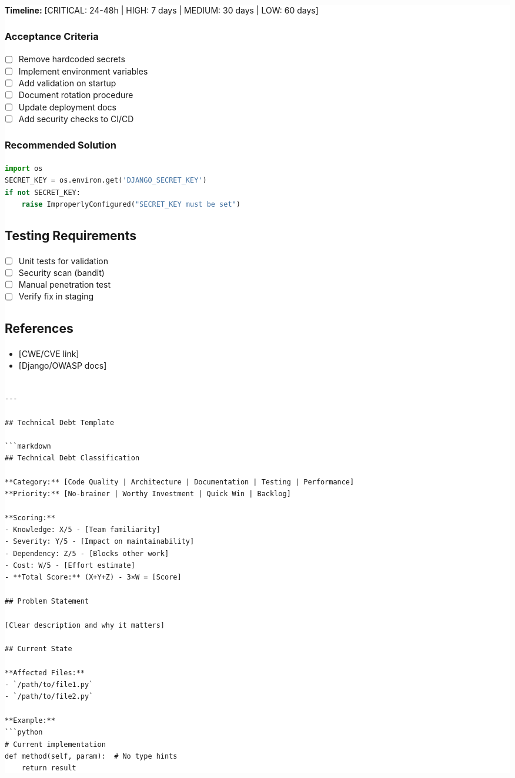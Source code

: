 **Timeline:** [CRITICAL: 24-48h | HIGH: 7 days | MEDIUM: 30 days | LOW: 60 days]

### Acceptance Criteria
- [ ] Remove hardcoded secrets
- [ ] Implement environment variables
- [ ] Add validation on startup
- [ ] Document rotation procedure
- [ ] Update deployment docs
- [ ] Add security checks to CI/CD

### Recommended Solution
```python
import os
SECRET_KEY = os.environ.get('DJANGO_SECRET_KEY')
if not SECRET_KEY:
    raise ImproperlyConfigured("SECRET_KEY must be set")
```

## Testing Requirements
- [ ] Unit tests for validation
- [ ] Security scan (bandit)
- [ ] Manual penetration test
- [ ] Verify fix in staging

## References
- [CWE/CVE link]
- [Django/OWASP docs]
```

---

## Technical Debt Template

```markdown
## Technical Debt Classification

**Category:** [Code Quality | Architecture | Documentation | Testing | Performance]
**Priority:** [No-brainer | Worthy Investment | Quick Win | Backlog]

**Scoring:**
- Knowledge: X/5 - [Team familiarity]
- Severity: Y/5 - [Impact on maintainability]
- Dependency: Z/5 - [Blocks other work]
- Cost: W/5 - [Effort estimate]
- **Total Score:** (X+Y+Z) - 3×W = [Score]

## Problem Statement

[Clear description and why it matters]

## Current State

**Affected Files:**
- `/path/to/file1.py`
- `/path/to/file2.py`

**Example:**
```python
# Current implementation
def method(self, param):  # No type hints
    return result
```
